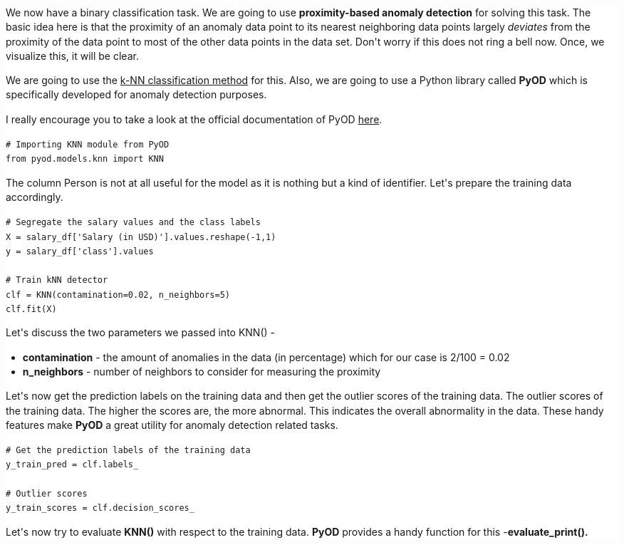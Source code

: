 We now have a binary classification task. We are going to use **proximity-based anomaly detection** for solving this task. The basic idea here is that the proximity of an anomaly data point to its nearest neighboring data points largely _deviates_ from the proximity of the data point to most of the other data points in the data set. Don't worry if this does not ring a bell now. Once, we visualize this, it will be clear.

We are going to use the [k-NN classification method](https://en.wikipedia.org/wiki/K-nearest_neighbors_algorithm) for this. Also, we are going to use a Python library called **PyOD** which is specifically developed for anomaly detection purposes.

I really encourage you to take a look at the official documentation of PyOD [here](https://pyod.readthedocs.io/).
    
    
    # Importing KNN module from PyOD
    from pyod.models.knn import KNN

The column Person is not at all useful for the model as it is nothing but a kind of identifier. Let's prepare the training data accordingly.
    
    
    # Segregate the salary values and the class labels 
    X = salary_df['Salary (in USD)'].values.reshape(-1,1)
    y = salary_df['class'].values
    
    # Train kNN detector
    clf = KNN(contamination=0.02, n_neighbors=5)
    clf.fit(X)

Let's discuss the two parameters we passed into KNN() -

  * **contamination** \- the amount of anomalies in the data (in percentage) which for our case is 2/100 = 0.02
  * **n_neighbors** \- number of neighbors to consider for measuring the proximity

Let's now get the prediction labels on the training data and then get the outlier scores of the training data. The outlier scores of the training data. The higher the scores are, the more abnormal. This indicates the overall abnormality in the data. These handy features make **PyOD** a great utility for anomaly detection related tasks.
    
    
    # Get the prediction labels of the training data
    y_train_pred = clf.labels_ 
        
    # Outlier scores
    y_train_scores = clf.decision_scores_
    

Let's now try to evaluate **KNN()** with respect to the training data. **PyOD** provides a handy function for this -**evaluate_print().**
    